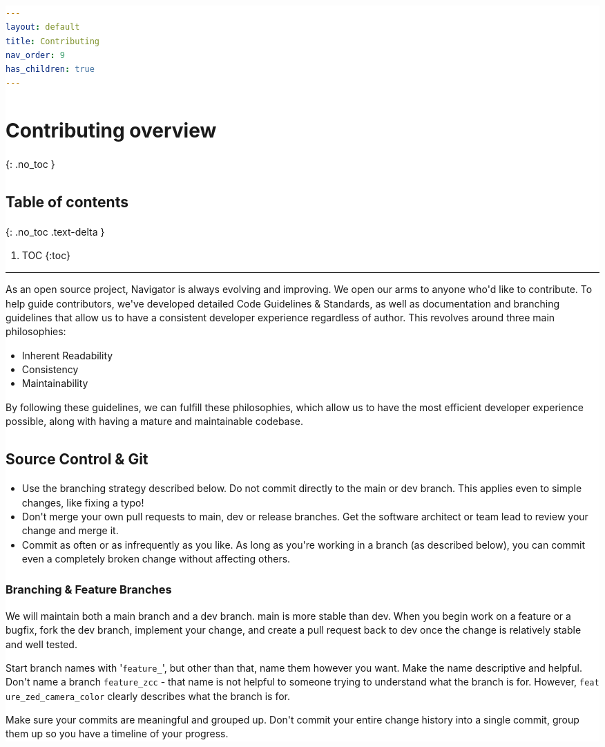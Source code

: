```yaml
---
layout: default
title: Contributing
nav_order: 9
has_children: true
---
```

# Contributing overview
{: .no_toc }
 
## Table of contents
{: .no_toc .text-delta }
 
1. TOC
{:toc}
 
---
 
As an open source project, Navigator is always evolving and improving. We open our arms to anyone who'd like to contribute. To help guide contributors, we've developed detailed Code Guidelines & Standards, as well as documentation and branching guidelines that allow us to have a consistent developer experience regardless of author. This revolves around three main philosophies:
- Inherent Readability
- Consistency
- Maintainability
 
By following these guidelines, we can fulfill these philosophies, which allow us to have the most efficient developer experience possible, along with having a mature and maintainable codebase.
 
## Source Control & Git
- Use the branching strategy described below. Do not commit directly to the main or dev branch. This applies even to simple changes, like fixing a typo!
-  Don't merge your own pull requests to main, dev or release branches. Get the software architect or team lead to review your change and merge it.
-  Commit as often or as infrequently as you like. As long as you're working in a branch (as described below), you can commit even a completely broken change without affecting others.
 
### Branching & Feature Branches
We will maintain both a main branch and a dev branch. main is more stable than dev. When you begin work on a feature or a bugfix, fork the dev branch, implement your change, and create a pull request back to dev once the change is relatively stable and well tested.
 
Start branch names with '`feature_`', but other than that, name them however you want. Make the name descriptive and helpful. Don't name a branch `feature_zcc` - that name is not helpful to someone trying to understand what the branch is for. However, `feature_zed_camera_color` clearly describes what the branch is for.
 
Make sure your commits are meaningful and grouped up. Don't commit your entire change history into a single commit, group them up so you have a timeline of your progress.
 